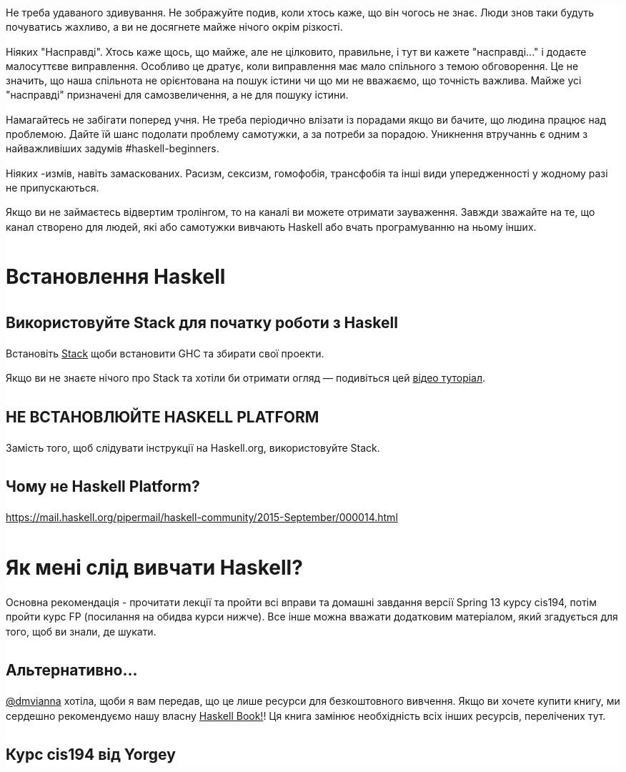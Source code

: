 Не треба удаваного здивування. Не зображуйте подив, коли хтось каже, що він чогось не знає. Люди знов таки будуть почуватись жахливо, а ви не досягнете майже нічого окрім різкості.

Ніяких "Насправді". Хтось каже щось, що майже, але не цілковито, правильне, і тут ви кажете "насправді..." і додаєте малосуттєве виправлення. Особливо це дратує, коли виправлення має мало спільного з темою обговорення. Це не значить, що наша спільнота не орієнтована на пошук істини чи що ми не вважаємо, що точність важлива. Майже усі "насправді" призначені для самозвеличення, а не для пошуку істини.

Намагайтесь не забігати поперед учня. Не треба періодично влізати із порадами якщо ви бачите, що людина працює над проблемою. Дайте їй шанс подолати проблему самотужки, а за потреби за порадою. Уникнення втручаннь є одним з найважливіших задумів #haskell-beginners.

Ніяких -измів, навіть замаскованих. Расизм, сексизм, гомофобія, трансфобія та інші види упередженності у жодному разі не припускаються.

Якщо ви не займаєтесь відвертим тролінгом, то на каналі ви можете отримати зауваження. Завжди зважайте на те, що канал створено для людей, які або самотужки вивчають Haskell або вчать програмуванню на ньому інших.

# Встановлення Haskell

## Використовуйте Stack для початку роботи з Haskell

Встановіть [Stack](http://haskellstack.org/) щоби встановити GHC та збирати свої проекти.

Якщо ви не знаєте нічого про Stack та хотіли би отримати огляд — подивіться цей [відео туторіал](https://www.youtube.com/watch?v=sRonIB8ZStw).

## НЕ ВСТАНОВЛЮЙТЕ HASKELL PLATFORM

Замість того, щоб слідувати інструкції на Haskell.org, використовуйте Stack.

## Чому не Haskell Platform?

https://mail.haskell.org/pipermail/haskell-community/2015-September/000014.html

# Як мені слід вивчати Haskell?

Основна рекомендація - прочитати лекції та пройти всі вправи та домашні завдання версії Spring 13 курсу cis194, потім пройти курс FP (посилання на обидва курси нижче). Все інше можна вважати додатковим матеріалом, який згадується для того, щоб ви знали, де шукати.

## Альтернативно...

[@dmvianna](https://github.com/dmvianna) хотіла, щоби я вам передав, що це лише ресурси для безкоштовного вивчення. Якщо ви хочете купити книгу, ми сердешно рекомендуємо нашу власну [Haskell Book!](http://haskellbook.com/)! Ця книга замінює необхідність всіх інших ресурсів, перелічених тут.

## Курс cis194 від Yorgey
